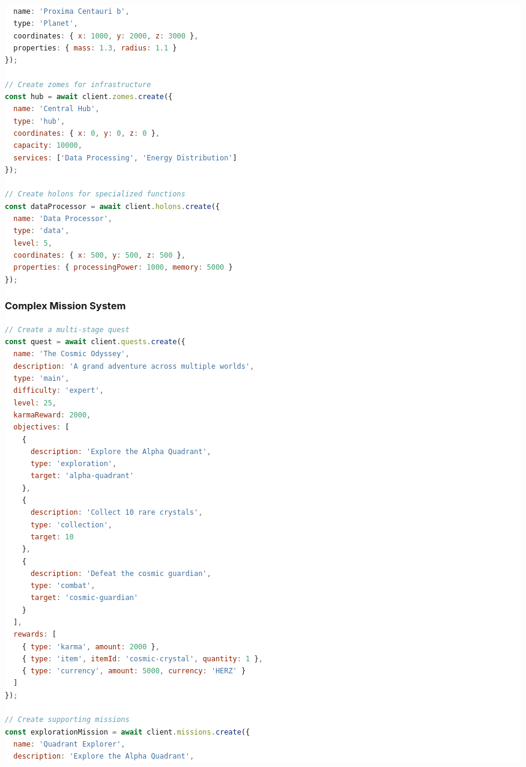 ```javascript
  name: 'Proxima Centauri b',
  type: 'Planet',
  coordinates: { x: 1000, y: 2000, z: 3000 },
  properties: { mass: 1.3, radius: 1.1 }
});

// Create zomes for infrastructure
const hub = await client.zomes.create({
  name: 'Central Hub',
  type: 'hub',
  coordinates: { x: 0, y: 0, z: 0 },
  capacity: 10000,
  services: ['Data Processing', 'Energy Distribution']
});

// Create holons for specialized functions
const dataProcessor = await client.holons.create({
  name: 'Data Processor',
  type: 'data',
  level: 5,
  coordinates: { x: 500, y: 500, z: 500 },
  properties: { processingPower: 1000, memory: 5000 }
});
```

### **Complex Mission System**
```javascript
// Create a multi-stage quest
const quest = await client.quests.create({
  name: 'The Cosmic Odyssey',
  description: 'A grand adventure across multiple worlds',
  type: 'main',
  difficulty: 'expert',
  level: 25,
  karmaReward: 2000,
  objectives: [
    {
      description: 'Explore the Alpha Quadrant',
      type: 'exploration',
      target: 'alpha-quadrant'
    },
    {
      description: 'Collect 10 rare crystals',
      type: 'collection',
      target: 10
    },
    {
      description: 'Defeat the cosmic guardian',
      type: 'combat',
      target: 'cosmic-guardian'
    }
  ],
  rewards: [
    { type: 'karma', amount: 2000 },
    { type: 'item', itemId: 'cosmic-crystal', quantity: 1 },
    { type: 'currency', amount: 5000, currency: 'HERZ' }
  ]
});

// Create supporting missions
const explorationMission = await client.missions.create({
  name: 'Quadrant Explorer',
  description: 'Explore the Alpha Quadrant',
```